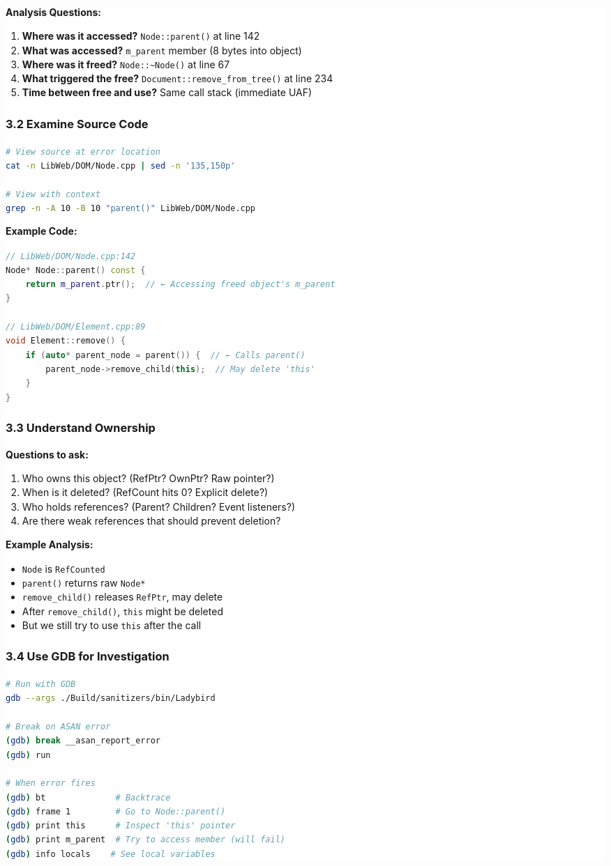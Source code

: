 **Analysis Questions:**
1. **Where was it accessed?** `Node::parent()` at line 142
2. **What was accessed?** `m_parent` member (8 bytes into object)
3. **Where was it freed?** `Node::~Node()` at line 67
4. **What triggered the free?** `Document::remove_from_tree()` at line 234
5. **Time between free and use?** Same call stack (immediate UAF)

### 3.2 Examine Source Code

```bash
# View source at error location
cat -n LibWeb/DOM/Node.cpp | sed -n '135,150p'

# View with context
grep -n -A 10 -B 10 "parent()" LibWeb/DOM/Node.cpp
```

**Example Code:**
```cpp
// LibWeb/DOM/Node.cpp:142
Node* Node::parent() const {
    return m_parent.ptr();  // ← Accessing freed object's m_parent
}

// LibWeb/DOM/Element.cpp:89
void Element::remove() {
    if (auto* parent_node = parent()) {  // ← Calls parent()
        parent_node->remove_child(this);  // May delete 'this'
    }
}
```

### 3.3 Understand Ownership

**Questions to ask:**
1. Who owns this object? (RefPtr? OwnPtr? Raw pointer?)
2. When is it deleted? (RefCount hits 0? Explicit delete?)
3. Who holds references? (Parent? Children? Event listeners?)
4. Are there weak references that should prevent deletion?

**Example Analysis:**
- `Node` is `RefCounted`
- `parent()` returns raw `Node*`
- `remove_child()` releases `RefPtr`, may delete
- After `remove_child()`, `this` might be deleted
- But we still try to use `this` after the call

### 3.4 Use GDB for Investigation

```bash
# Run with GDB
gdb --args ./Build/sanitizers/bin/Ladybird

# Break on ASAN error
(gdb) break __asan_report_error
(gdb) run

# When error fires
(gdb) bt              # Backtrace
(gdb) frame 1         # Go to Node::parent()
(gdb) print this      # Inspect 'this' pointer
(gdb) print m_parent  # Try to access member (will fail)
(gdb) info locals    # See local variables
```
